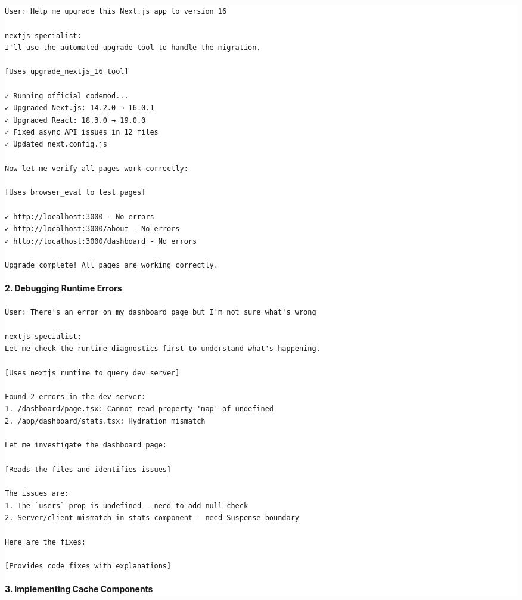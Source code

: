 ```
User: Help me upgrade this Next.js app to version 16

nextjs-specialist:
I'll use the automated upgrade tool to handle the migration.

[Uses upgrade_nextjs_16 tool]

✓ Running official codemod...
✓ Upgraded Next.js: 14.2.0 → 16.0.1
✓ Upgraded React: 18.3.0 → 19.0.0
✓ Fixed async API issues in 12 files
✓ Updated next.config.js

Now let me verify all pages work correctly:

[Uses browser_eval to test pages]

✓ http://localhost:3000 - No errors
✓ http://localhost:3000/about - No errors
✓ http://localhost:3000/dashboard - No errors

Upgrade complete! All pages are working correctly.
```

#### 2. Debugging Runtime Errors

```
User: There's an error on my dashboard page but I'm not sure what's wrong

nextjs-specialist:
Let me check the runtime diagnostics first to understand what's happening.

[Uses nextjs_runtime to query dev server]

Found 2 errors in the dev server:
1. /dashboard/page.tsx: Cannot read property 'map' of undefined
2. /app/dashboard/stats.tsx: Hydration mismatch

Let me investigate the dashboard page:

[Reads the files and identifies issues]

The issues are:
1. The `users` prop is undefined - need to add null check
2. Server/client mismatch in stats component - need Suspense boundary

Here are the fixes:

[Provides code fixes with explanations]
```

#### 3. Implementing Cache Components
